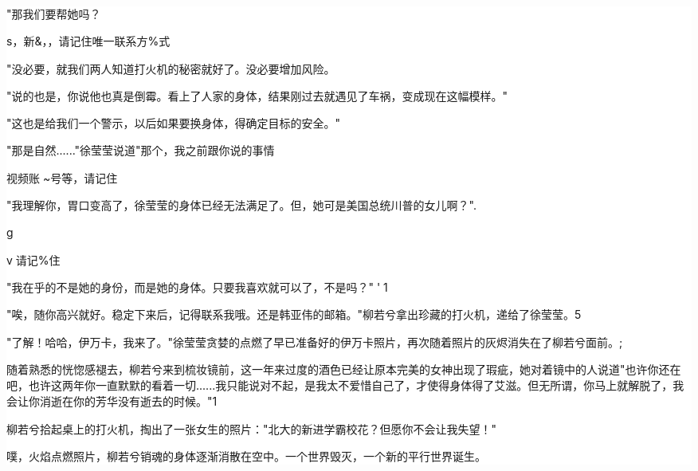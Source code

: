 "那我们要帮她吗？

s，新&，，请记住唯一联系方%式





"没必要，就我们两人知道打火机的秘密就好了。没必要增加风险。





"说的也是，你说他也真是倒霉。看上了人家的身体，结果刚过去就遇见了车祸，变成现在这幅模样。"





"这也是给我们一个警示，以后如果要换身体，得确定目标的安全。"





"那是自然......"徐莹莹说道"那个，我之前跟你说的事情



 视频账 ~号等，请记住





"我理解你，胃口变高了，徐莹莹的身体已经无法满足了。但，她可是美国总统川普的女儿啊？".

g


v 请记%住



"我在乎的不是她的身份，而是她的身体。只要我喜欢就可以了，不是吗？" '  1





"唉，随你高兴就好。稳定下来后，记得联系我哦。还是韩亚伟的邮箱。"柳若兮拿出珍藏的打火机，递给了徐莹莹。5





"了解！哈哈，伊万卡，我来了。"徐莹莹贪婪的点燃了早已准备好的伊万卡照片，再次随着照片的灰烬消失在了柳若兮面前。;



随着熟悉的恍惚感褪去，柳若兮来到梳妆镜前，这一年来过度的酒色已经让原本完美的女神出现了瑕疵，她对着镜中的人说道"也许你还在吧，也许这两年你一直默默的看着一切......我只能说对不起，是我太不爱惜自己了，才使得身体得了艾滋。但无所谓，你马上就解脱了，我会让你消逝在你的芳华没有逝去的时候。"1





柳若兮拾起桌上的打火机，掏出了一张女生的照片："北大的新进学霸校花？但愿你不会让我失望！"



噗，火焰点燃照片，柳若兮销魂的身体逐渐消散在空中。一个世界毁灭，一个新的平行世界诞生。





